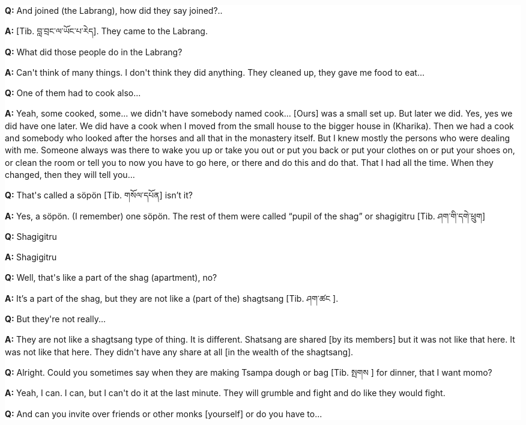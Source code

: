 **Q:**  And joined (the Labrang), how did they say joined?..   

**A:**  [Tib. བླ་བྲང་ལ་ཡོང་པ་རེད]. They came to the Labrang.   

**Q:**  What did those people do in the Labrang?   

**A:**  Can't think of many things. I don't think they did anything. They cleaned up, they gave me food to eat...   

**Q:**  One of them had to cook also...   

**A:**  Yeah, some cooked, some... we didn't have somebody named cook... [Ours] was a small set up. But later we did. Yes, yes we did have one later. We did have a cook when I moved from the small house to the bigger house in (Kharika). Then we had a cook and somebody who looked after the horses and all that in the monastery itself. But I knew mostly the persons who were dealing with me. Someone always was there to wake you up or take you out or put you back or put your clothes on or put your shoes on, or clean the room or tell you to now you have to go here, or there and do this and do that. That I had all the time. When they changed, then they will tell you...   

**Q:**  That's called a <span class="tooltip" data-text="[tib. གསོལ་དཔོན] A lama or abbot&#x27;s servant.">söpön</span> [Tib. གསོལ་དཔོན] isn’t it?  

**A:**  Yes, a söpön. (I remember) one söpön. The rest of them were called “pupil of the shag” or shagigitru [Tib. ཤག་གི་དགེ་ཕྲུག]   

**Q:**  Shagigitru   

**A:**  Shagigitru   

**Q:**  Well, that's like a part of the <span class="tooltip" data-text="[tib. 1. ཤག, 2. ཞག] 1. The apartment/room of a monk. 2. The butter fat that coagulates on the top of butter-tea when the tea is left to sit for some time. If the tea had been made with a lot of butter, this layer could be thick enough to scoop off and save to later sell or eat separately. The senior monks are usually served tea with a lot of shag.">shag</span> (apartment), no?   

**A:**  It’s a part of the <span class="tooltip" data-text="[tib. 1. ཤག, 2. ཞག] 1. The apartment/room of a monk. 2. The butter fat that coagulates on the top of butter-tea when the tea is left to sit for some time. If the tea had been made with a lot of butter, this layer could be thick enough to scoop off and save to later sell or eat separately. The senior monks are usually served tea with a lot of shag.">shag</span>, but they are not like a (part of the) shagtsang [Tib. ཤག་ཚང ].   

**Q:**  But they're not really...   

**A:**  They are not like a <span class="tooltip" data-text="[tib. ཤག་ཚང] 1. The household or family of a monk that consisted of multiple monks. 2. The apartment of a monk household.">shagtsang</span> type of thing. It is different. Shatsang are shared [by its members] but it was not like that here. It was not like that here. They didn't have any share at all [in the wealth of the shagtsang].   

**Q:**  Alright. Could you sometimes say when they are making Tsampa dough or bag [Tib. སྤགས ] for dinner, that I want <span class="tooltip" data-text="[tib. མོག་མོག] Stuffed dumplings.">momo</span>?  

**A:**  Yeah, I can. I can, but I can't do it at the last minute. They will grumble and fight and do like they would fight.   

**Q:**  And can you invite over friends or other monks [yourself] or do you have to...   
